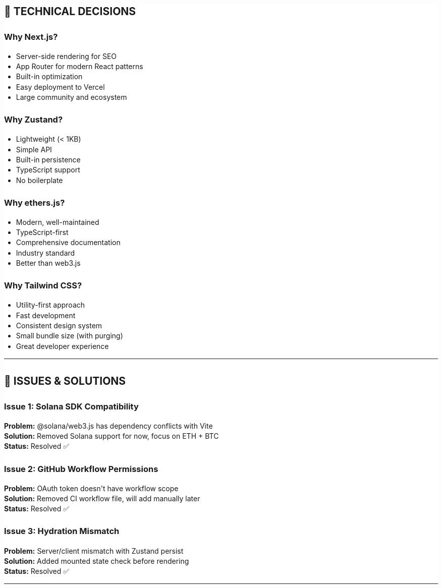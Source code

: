 
## 🔧 TECHNICAL DECISIONS

### **Why Next.js?**
- Server-side rendering for SEO
- App Router for modern React patterns
- Built-in optimization
- Easy deployment to Vercel
- Large community and ecosystem

### **Why Zustand?**
- Lightweight (< 1KB)
- Simple API
- Built-in persistence
- TypeScript support
- No boilerplate

### **Why ethers.js?**
- Modern, well-maintained
- TypeScript-first
- Comprehensive documentation
- Industry standard
- Better than web3.js

### **Why Tailwind CSS?**
- Utility-first approach
- Fast development
- Consistent design system
- Small bundle size (with purging)
- Great developer experience

---

## 🐛 ISSUES & SOLUTIONS

### **Issue 1: Solana SDK Compatibility**
**Problem:** @solana/web3.js has dependency conflicts with Vite  
**Solution:** Removed Solana support for now, focus on ETH + BTC  
**Status:** Resolved ✅

### **Issue 2: GitHub Workflow Permissions**
**Problem:** OAuth token doesn't have workflow scope  
**Solution:** Removed CI workflow file, will add manually later  
**Status:** Resolved ✅

### **Issue 3: Hydration Mismatch**
**Problem:** Server/client mismatch with Zustand persist  
**Solution:** Added mounted state check before rendering  
**Status:** Resolved ✅

---